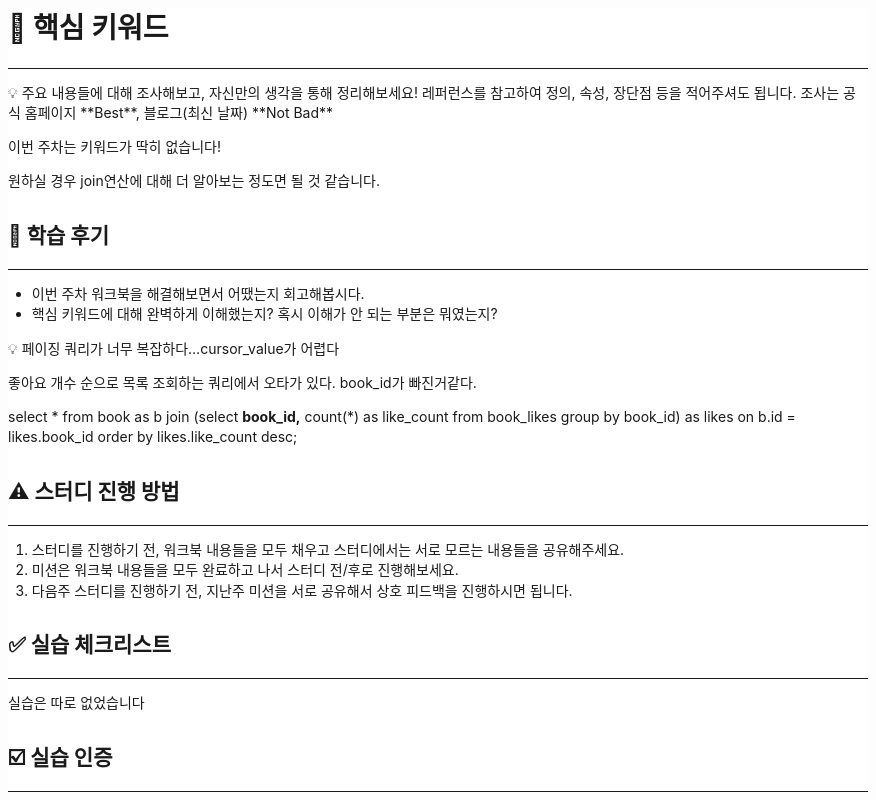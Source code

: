 



# 🎯 핵심 키워드

---

<aside>
💡 주요 내용들에 대해 조사해보고, 자신만의 생각을 통해 정리해보세요!
레퍼런스를 참고하여 정의, 속성, 장단점 등을 적어주셔도 됩니다.
조사는 공식 홈페이지 **Best**, 블로그(최신 날짜) **Not Bad**

</aside>

이번 주차는 키워드가 딱히 없습니다!

원하실 경우 join연산에 대해 더 알아보는 정도면 될 것 같습니다.

## 📢 학습 후기

---

- 이번 주차 워크북을 해결해보면서 어땠는지 회고해봅시다.
- 핵심 키워드에 대해 완벽하게 이해했는지? 혹시 이해가 안 되는 부분은 뭐였는지?

<aside>
💡  페이징 쿼리가 너무 복잡하다…cursor_value가 어렵다

</aside>

 좋아요 개수 순으로 목록 조회하는 쿼리에서 오타가 있다. book_id가 빠진거같다.

 select * from book as b 
join (select **book_id,** count(*) as like_count
				 from book_likes
						group by book_id) as likes on b.id = likes.book_id
order by likes.like_count desc;

## ⚠️ 스터디 진행 방법

---

1. 스터디를 진행하기 전, 워크북 내용들을 모두 채우고 스터디에서는 서로 모르는 내용들을 공유해주세요.
2. 미션은 워크북 내용들을 모두 완료하고 나서 스터디 전/후로 진행해보세요.
3. 다음주 스터디를 진행하기 전, 지난주 미션을 서로 공유해서 상호 피드백을 진행하시면 됩니다.

## ✅ 실습 체크리스트

---

실습은 따로 없었습니다

## ☑️ 실습 인증

---